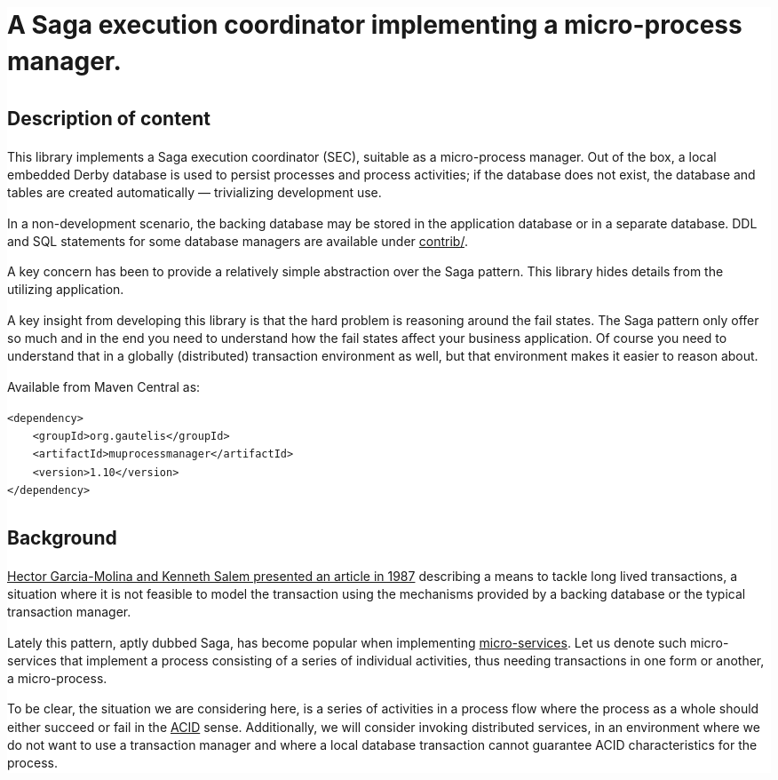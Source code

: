 A Saga execution coordinator implementing a micro-process manager.
==================================================================

## Description of content
This library implements a Saga execution coordinator (SEC), suitable as a micro-process manager. Out of the box,
a local embedded Derby database is used to persist processes and process activities; if the database does not 
exist, the database and tables are created automatically &#8212; trivializing development use.

In a non-development scenario, the backing database may be stored in the application database or in
a separate database. DDL and SQL statements for some database managers are available under [contrib/](contrib).

A key concern has been to provide a relatively simple abstraction over the Saga pattern. This library
hides details from the utilizing application.

A key insight from developing this library is that the hard problem is reasoning around the fail states.
The Saga pattern only offer so much and in the end you need to understand how the fail states affect your
business application. Of course you need to understand that in a globally (distributed) transaction
environment as well, but that environment makes it easier to reason about. 

Available from Maven Central as:
```
<dependency>
    <groupId>org.gautelis</groupId>
    <artifactId>muprocessmanager</artifactId>
    <version>1.10</version>
</dependency>

```

## Background
[Hector Garcia-Molina and Kenneth Salem presented an article in 1987](http://doi.acm.org/10.1145/38713.38742)
describing a means to tackle long lived transactions, a situation where it is not 
feasible to model the transaction using the mechanisms provided by a backing database 
or the typical transaction manager.

Lately this pattern, aptly dubbed Saga, has become popular when implementing [micro-services](http://microservices.io/patterns/microservices.html).
Let us denote such micro-services that implement a process consisting of a series of individual activities, 
thus needing transactions in one form or another, a micro-process.  

To be clear, the situation we are considering here, is a series of activities in a process flow where the process as 
a whole should either succeed or fail in the [ACID](https://en.wikipedia.org/wiki/ACID) sense. Additionally, we will
consider invoking distributed services, in an environment where we do not want to use a transaction manager and where
a local database transaction cannot guarantee ACID characteristics for the process.
